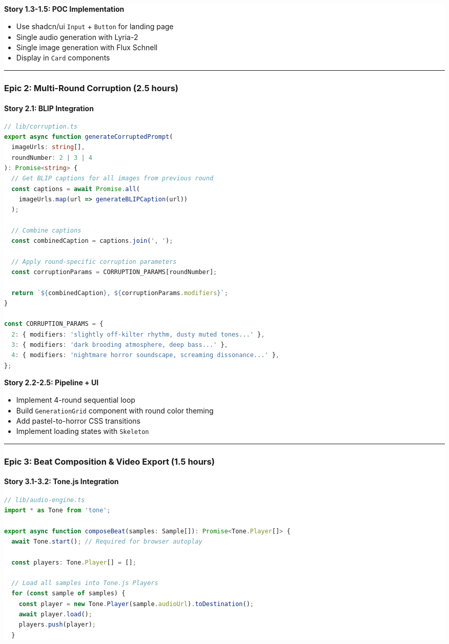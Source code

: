 **Story 1.3-1.5: POC Implementation**
- Use shadcn/ui `Input` + `Button` for landing page
- Single audio generation with Lyria-2
- Single image generation with Flux Schnell
- Display in `Card` components

---

### Epic 2: Multi-Round Corruption (2.5 hours)

**Story 2.1: BLIP Integration**
```typescript
// lib/corruption.ts
export async function generateCorruptedPrompt(
  imageUrls: string[],
  roundNumber: 2 | 3 | 4
): Promise<string> {
  // Get BLIP captions for all images from previous round
  const captions = await Promise.all(
    imageUrls.map(url => generateBLIPCaption(url))
  );

  // Combine captions
  const combinedCaption = captions.join(', ');

  // Apply round-specific corruption parameters
  const corruptionParams = CORRUPTION_PARAMS[roundNumber];

  return `${combinedCaption}, ${corruptionParams.modifiers}`;
}

const CORRUPTION_PARAMS = {
  2: { modifiers: 'slightly off-kilter rhythm, dusty muted tones...' },
  3: { modifiers: 'dark brooding atmosphere, deep bass...' },
  4: { modifiers: 'nightmare horror soundscape, screaming dissonance...' },
};
```

**Story 2.2-2.5: Pipeline + UI**
- Implement 4-round sequential loop
- Build `GenerationGrid` component with round color theming
- Add pastel-to-horror CSS transitions
- Implement loading states with `Skeleton`

---

### Epic 3: Beat Composition & Video Export (1.5 hours)

**Story 3.1-3.2: Tone.js Integration**
```typescript
// lib/audio-engine.ts
import * as Tone from 'tone';

export async function composeBeat(samples: Sample[]): Promise<Tone.Player[]> {
  await Tone.start(); // Required for browser autoplay

  const players: Tone.Player[] = [];

  // Load all samples into Tone.js Players
  for (const sample of samples) {
    const player = new Tone.Player(sample.audioUrl).toDestination();
    await player.load();
    players.push(player);
  }

```